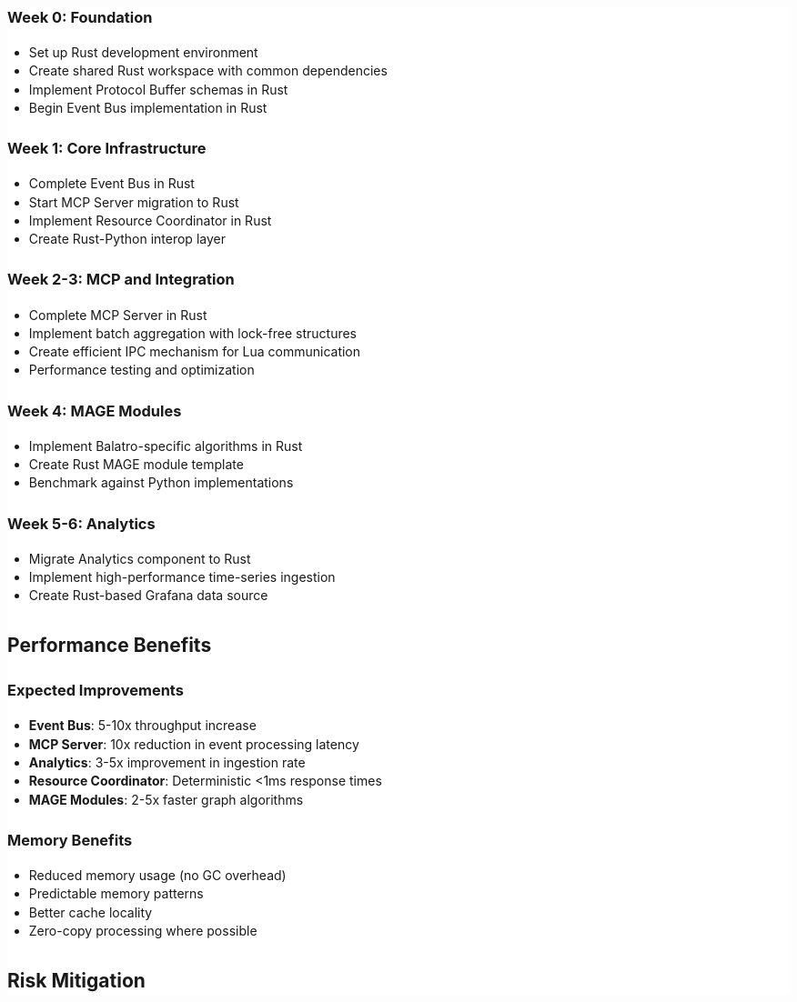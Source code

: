 ### Week 0: Foundation

- Set up Rust development environment
- Create shared Rust workspace with common dependencies
- Implement Protocol Buffer schemas in Rust
- Begin Event Bus implementation in Rust

### Week 1: Core Infrastructure

- Complete Event Bus in Rust
- Start MCP Server migration to Rust
- Implement Resource Coordinator in Rust
- Create Rust-Python interop layer

### Week 2-3: MCP and Integration

- Complete MCP Server in Rust
- Implement batch aggregation with lock-free structures
- Create efficient IPC mechanism for Lua communication
- Performance testing and optimization

### Week 4: MAGE Modules

- Implement Balatro-specific algorithms in Rust
- Create Rust MAGE module template
- Benchmark against Python implementations

### Week 5-6: Analytics

- Migrate Analytics component to Rust
- Implement high-performance time-series ingestion
- Create Rust-based Grafana data source

## Performance Benefits

### Expected Improvements

- **Event Bus**: 5-10x throughput increase
- **MCP Server**: 10x reduction in event processing latency
- **Analytics**: 3-5x improvement in ingestion rate
- **Resource Coordinator**: Deterministic <1ms response times
- **MAGE Modules**: 2-5x faster graph algorithms

### Memory Benefits

- Reduced memory usage (no GC overhead)
- Predictable memory patterns
- Better cache locality
- Zero-copy processing where possible

## Risk Mitigation
